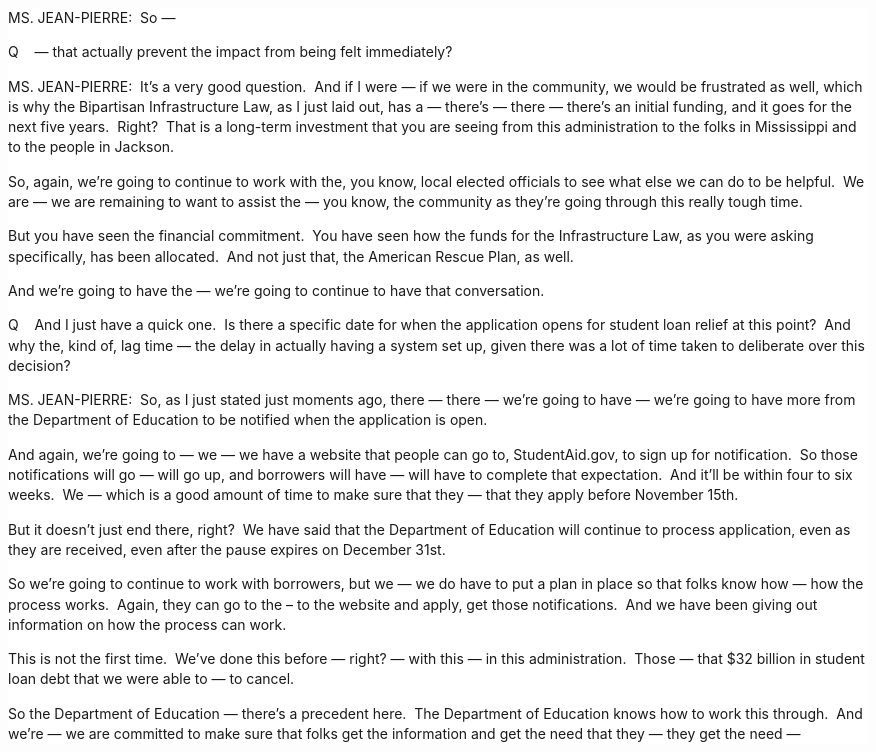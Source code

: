 MS. JEAN-PIERRE:  So —  
  
Q    — that actually prevent the impact from being felt immediately?   
  
MS. JEAN-PIERRE:  It’s a very good question.  And if I were — if we were
in the community, we would be frustrated as well, which is why the
Bipartisan Infrastructure Law, as I just laid out, has a — there’s —
there — there’s an initial funding, and it goes for the next five
years.  Right?  That is a long-term investment that you are seeing from
this administration to the folks in Mississippi and to the people in
Jackson.  
  
So, again, we’re going to continue to work with the, you know, local
elected officials to see what else we can do to be helpful.  We are — we
are remaining to want to assist the — you know, the community as they’re
going through this really tough time.   
  
But you have seen the financial commitment.  You have seen how the funds
for the Infrastructure Law, as you were asking specifically, has been
allocated.  And not just that, the American Rescue Plan, as well.  
  
And we’re going to have the — we’re going to continue to have that
conversation.  
  
Q    And I just have a quick one.  Is there a specific date for when the
application opens for student loan relief at this point?  And why the,
kind of, lag time — the delay in actually having a system set up, given
there was a lot of time taken to deliberate over this decision?  
  
MS. JEAN-PIERRE:  So, as I just stated just moments ago, there — there —
we’re going to have — we’re going to have more from the Department of
Education to be notified when the application is open.   
  
And again, we’re going to — we — we have a website that people can go
to, StudentAid.gov, to sign up for notification.  So those notifications
will go — will go up, and borrowers will have — will have to complete
that expectation.  And it’ll be within four to six weeks.  We — which is
a good amount of time to make sure that they — that they apply before
November 15th.   
  
But it doesn’t just end there, right?  We have said that the Department
of Education will continue to process application, even as they are
received, even after the pause expires on December 31st.   
  
So we’re going to continue to work with borrowers, but we — we do have
to put a plan in place so that folks know how — how the process works. 
Again, they can go to the ­­– to the website and apply, get those
notifications.  And we have been giving out information on how the
process can work.   
  
This is not the first time.  We’ve done this before — right? — with this
— in this administration.  Those — that $32 billion in student loan debt
that we were able to — to cancel.  
  
So the Department of Education — there’s a precedent here.  The
Department of Education knows how to work this through.  And we’re — we
are committed to make sure that folks get the information and get the
need that they — they get the need —  
  